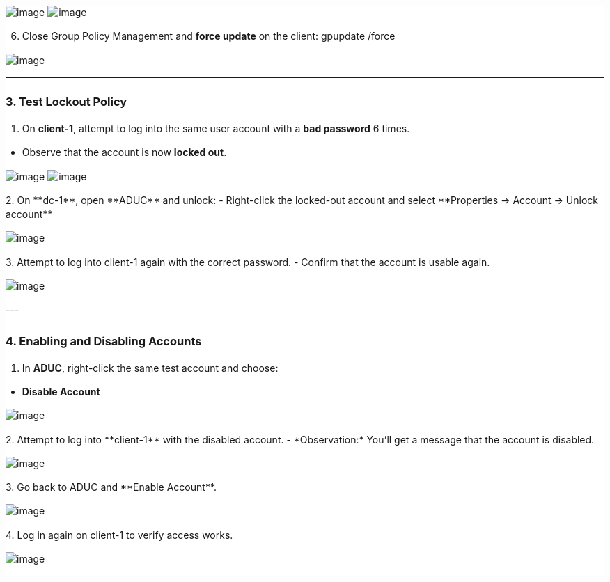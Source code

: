 <p>
  <img width="828" height="1010" alt="image" src="https://github.com/user-attachments/assets/c66c7864-3a7f-4a36-81c5-4e2da0664489" />
  <img width="828" height="1010" alt="image" src="https://github.com/user-attachments/assets/68fe42d5-93dd-4b90-8cf4-20c69c63ded2" />
</p>

6. Close Group Policy Management and **force update** on the client: gpupdate /force
<p>
  <img width="1084" height="524" alt="image" src="https://github.com/user-attachments/assets/4c00028b-d4a3-46aa-9167-991289087bda" />
</p>

---

### 3. Test Lockout Policy
1. On **client-1**, attempt to log into the same user account with a **bad password** 6 times.
  - Observe that the account is now **locked out**.
<p>
  <img width="868" height="462" alt="image" src="https://github.com/user-attachments/assets/046611a7-a475-418a-bc32-14fe00316d90" />
  <img width="496" height="620" alt="image" src="https://github.com/user-attachments/assets/5ba0ccf6-5fa7-48f0-9de1-b8367d7a471b" />
</p>
2. On **dc-1**, open **ADUC** and unlock:
- Right-click the locked-out account and select **Properties → Account → Unlock account**
<p>
  <img width="1110" height="1474" alt="image" src="https://github.com/user-attachments/assets/494306dd-2903-4929-89f8-3a20b1eafa6b" />
</p>
3. Attempt to log into client-1 again with the correct password.  
- Confirm that the account is usable again.
<p>
  <img width="1270" height="1446" alt="image" src="https://github.com/user-attachments/assets/f8cb66cf-2465-4f2e-85d0-953d1d95ec9e" />
</p>
---

### 4. Enabling and Disabling Accounts
1. In **ADUC**, right-click the same test account and choose:
- **Disable Account**
<p>
  <img width="1424" height="1562" alt="image" src="https://github.com/user-attachments/assets/7114904c-caa2-4e27-ba09-7b572586088a" />
</p>
2. Attempt to log into **client-1** with the disabled account.
- *Observation:* You’ll get a message that the account is disabled.
<p>
  <img width="510" height="534" alt="image" src="https://github.com/user-attachments/assets/e8decd82-e58c-46b7-bb58-73bbbe05604b" />
</p>
3. Go back to ADUC and **Enable Account**.
<p>
  <img width="1428" height="1484" alt="image" src="https://github.com/user-attachments/assets/d55be4e7-52d9-48de-8c04-32100578dec8" />
</p>
4. Log in again on client-1 to verify access works.
<p>
  <img width="454" height="114" alt="image" src="https://github.com/user-attachments/assets/197c02cd-8589-4f43-a010-c9bc3d10f908" />
</p>

---